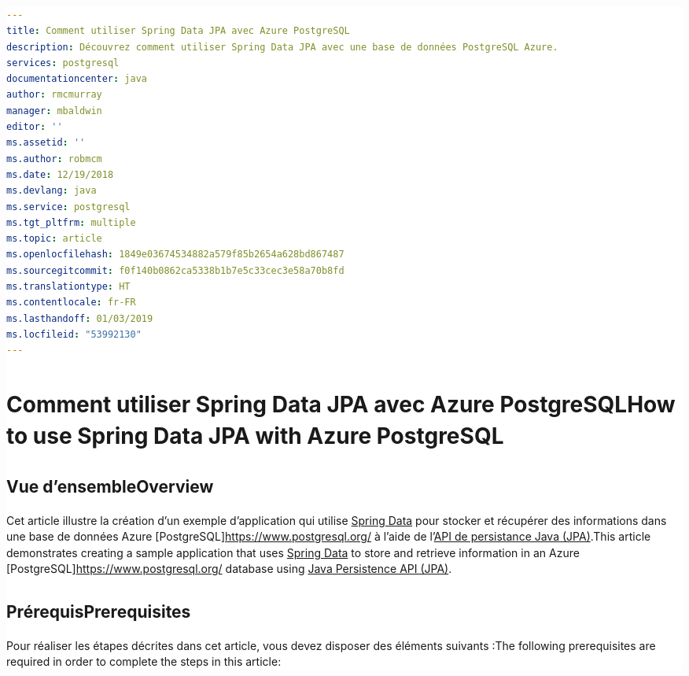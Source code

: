 ```yaml
---
title: Comment utiliser Spring Data JPA avec Azure PostgreSQL
description: Découvrez comment utiliser Spring Data JPA avec une base de données PostgreSQL Azure.
services: postgresql
documentationcenter: java
author: rmcmurray
manager: mbaldwin
editor: ''
ms.assetid: ''
ms.author: robmcm
ms.date: 12/19/2018
ms.devlang: java
ms.service: postgresql
ms.tgt_pltfrm: multiple
ms.topic: article
ms.openlocfilehash: 1849e03674534882a579f85b2654a628bd867487
ms.sourcegitcommit: f0f140b0862ca5338b1b7e5c33cec3e58a70b8fd
ms.translationtype: HT
ms.contentlocale: fr-FR
ms.lasthandoff: 01/03/2019
ms.locfileid: "53992130"
---
```

# <a name="how-to-use-spring-data-jpa-with-azure-postgresql"></a><span data-ttu-id="6c010-103">Comment utiliser Spring Data JPA avec Azure PostgreSQL</span><span class="sxs-lookup"><span data-stu-id="6c010-103">How to use Spring Data JPA with Azure PostgreSQL</span></span>

## <a name="overview"></a><span data-ttu-id="6c010-104">Vue d’ensemble</span><span class="sxs-lookup"><span data-stu-id="6c010-104">Overview</span></span>

<span data-ttu-id="6c010-105">Cet article illustre la création d’un exemple d’application qui utilise [Spring Data] pour stocker et récupérer des informations dans une base de données Azure [PostgreSQL]https://www.postgresql.org/ à l’aide de l’[API de persistance Java (JPA)](https://docs.oracle.com/javaee/7/tutorial/persistence-intro.htm).</span><span class="sxs-lookup"><span data-stu-id="6c010-105">This article demonstrates creating a sample application that uses [Spring Data] to store and retrieve information in an Azure [PostgreSQL]https://www.postgresql.org/ database using [Java Persistence API (JPA)](https://docs.oracle.com/javaee/7/tutorial/persistence-intro.htm).</span></span>

## <a name="prerequisites"></a><span data-ttu-id="6c010-106">Prérequis</span><span class="sxs-lookup"><span data-stu-id="6c010-106">Prerequisites</span></span>

<span data-ttu-id="6c010-107">Pour réaliser les étapes décrites dans cet article, vous devez disposer des éléments suivants :</span><span class="sxs-lookup"><span data-stu-id="6c010-107">The following prerequisites are required in order to complete the steps in this article:</span></span>


[Azure pour les développeurs Java]: /java/azure/
[Azure for Java Developers]: /java/azure/
[compte Azure gratuit]: https://azure.microsoft.com/pricing/free-trial/
[free Azure account]: https://azure.microsoft.com/pricing/free-trial/
[Utilisation d’Azure DevOps et Java]: /azure/devops/
[Working with Azure DevOps and Java]: /azure/devops/
[avantages d’abonné MSDN]: https://azure.microsoft.com/pricing/member-offers/msdn-benefits-details/
[MSDN subscriber benefits]: https://azure.microsoft.com/pricing/member-offers/msdn-benefits-details/
[Spring Boot]: http://projects.spring.io/spring-boot/
[Spring Data]: https://spring.io/projects/spring-data
[Spring Initializr]: https://start.spring.io/
[Spring Framework]: https://spring.io/
[POSTGRESQL01]: media/configure-spring-data-jpa-with-azure-postgresql/create-postgresql-01.png
[POSTGRESQL02]: media/configure-spring-data-jpa-with-azure-postgresql/create-postgresql-02.png
[POSTGRESQL03]: media/configure-spring-data-jpa-with-azure-postgresql/create-postgresql-03.png
[POSTGRESQL04]: media/configure-spring-data-jpa-with-azure-postgresql/create-postgresql-04.png
[POSTGRESQL05]: media/configure-spring-data-jpa-with-azure-postgresql/create-postgresql-05.png